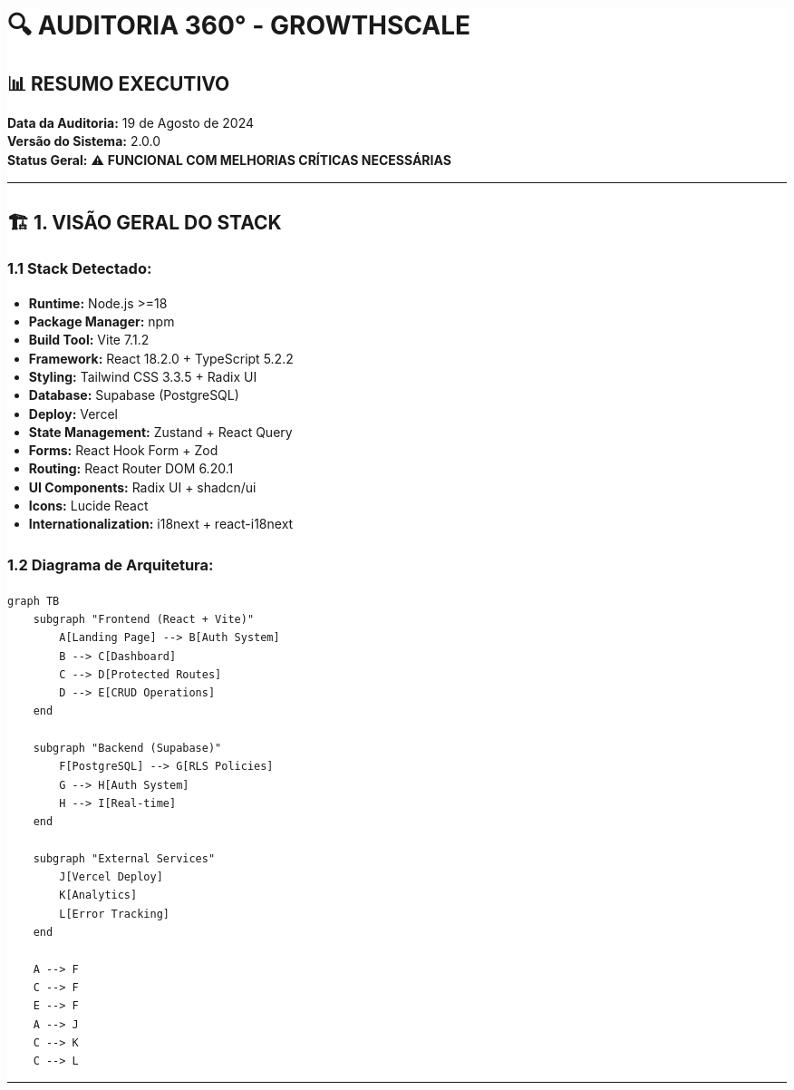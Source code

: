 # 🔍 **AUDITORIA 360° - GROWTHSCALE**

## 📊 **RESUMO EXECUTIVO**

**Data da Auditoria:** 19 de Agosto de 2024  
**Versão do Sistema:** 2.0.0  
**Status Geral:** ⚠️ **FUNCIONAL COM MELHORIAS CRÍTICAS NECESSÁRIAS**

---

## 🏗️ **1. VISÃO GERAL DO STACK**

### **1.1 Stack Detectado:**
- **Runtime:** Node.js >=18
- **Package Manager:** npm
- **Build Tool:** Vite 7.1.2
- **Framework:** React 18.2.0 + TypeScript 5.2.2
- **Styling:** Tailwind CSS 3.3.5 + Radix UI
- **Database:** Supabase (PostgreSQL)
- **Deploy:** Vercel
- **State Management:** Zustand + React Query
- **Forms:** React Hook Form + Zod
- **Routing:** React Router DOM 6.20.1
- **UI Components:** Radix UI + shadcn/ui
- **Icons:** Lucide React
- **Internationalization:** i18next + react-i18next

### **1.2 Diagrama de Arquitetura:**

```mermaid
graph TB
    subgraph "Frontend (React + Vite)"
        A[Landing Page] --> B[Auth System]
        B --> C[Dashboard]
        C --> D[Protected Routes]
        D --> E[CRUD Operations]
    end
    
    subgraph "Backend (Supabase)"
        F[PostgreSQL] --> G[RLS Policies]
        G --> H[Auth System]
        H --> I[Real-time]
    end
    
    subgraph "External Services"
        J[Vercel Deploy]
        K[Analytics]
        L[Error Tracking]
    end
    
    A --> F
    C --> F
    E --> F
    A --> J
    C --> K
    C --> L
```

---